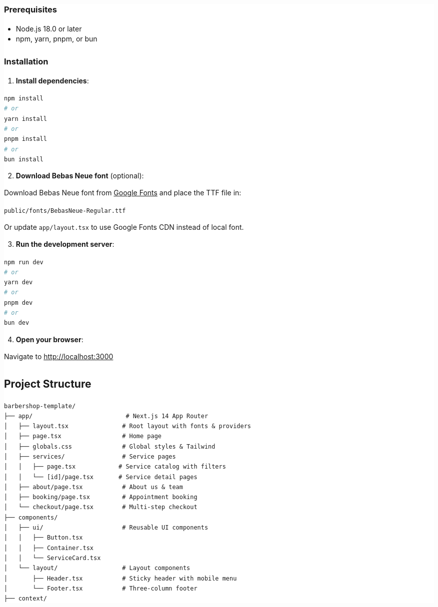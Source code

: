 ### Prerequisites

- Node.js 18.0 or later
- npm, yarn, pnpm, or bun

### Installation

1. **Install dependencies**:

```bash
npm install
# or
yarn install
# or
pnpm install
# or
bun install
```

2. **Download Bebas Neue font** (optional):

Download Bebas Neue font from [Google Fonts](https://fonts.google.com/specimen/Bebas+Neue) and place the TTF file in:
```
public/fonts/BebasNeue-Regular.ttf
```

Or update `app/layout.tsx` to use Google Fonts CDN instead of local font.

3. **Run the development server**:

```bash
npm run dev
# or
yarn dev
# or
pnpm dev
# or
bun dev
```

4. **Open your browser**:

Navigate to [http://localhost:3000](http://localhost:3000)

## Project Structure

```
barbershop-template/
├── app/                          # Next.js 14 App Router
│   ├── layout.tsx               # Root layout with fonts & providers
│   ├── page.tsx                 # Home page
│   ├── globals.css              # Global styles & Tailwind
│   ├── services/                # Service pages
│   │   ├── page.tsx            # Service catalog with filters
│   │   └── [id]/page.tsx       # Service detail pages
│   ├── about/page.tsx           # About us & team
│   ├── booking/page.tsx         # Appointment booking
│   └── checkout/page.tsx        # Multi-step checkout
├── components/
│   ├── ui/                      # Reusable UI components
│   │   ├── Button.tsx
│   │   ├── Container.tsx
│   │   └── ServiceCard.tsx
│   └── layout/                  # Layout components
│       ├── Header.tsx           # Sticky header with mobile menu
│       └── Footer.tsx           # Three-column footer
├── context/
```